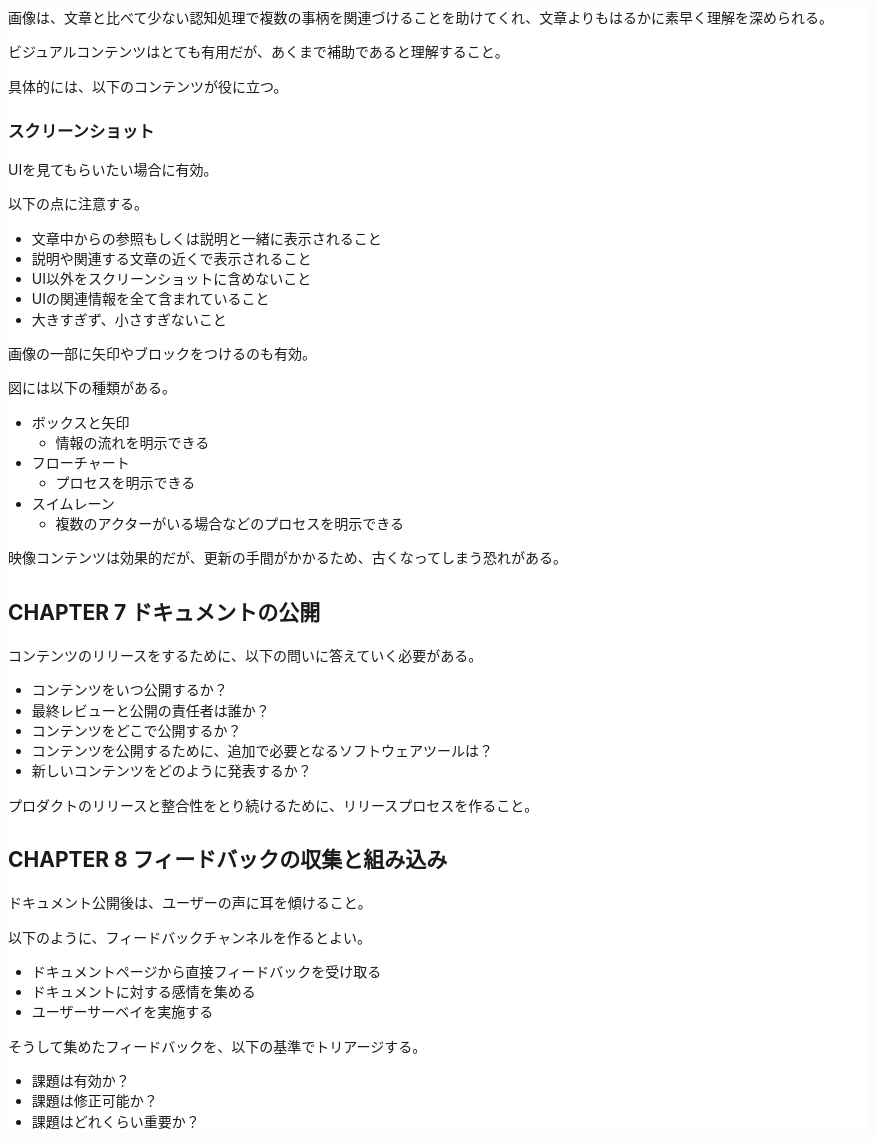 画像は、文章と比べて少ない認知処理で複数の事柄を関連づけることを助けてくれ、文章よりもはるかに素早く理解を深められる。

ビジュアルコンテンツはとても有用だが、あくまで補助であると理解すること。

具体的には、以下のコンテンツが役に立つ。

### スクリーンショット

UIを見てもらいたい場合に有効。

以下の点に注意する。

- 文章中からの参照もしくは説明と一緒に表示されること
- 説明や関連する文章の近くで表示されること
- UI以外をスクリーンショットに含めないこと
- UIの関連情報を全て含まれていること
- 大きすぎず、小さすぎないこと

画像の一部に矢印やブロックをつけるのも有効。

図には以下の種類がある。

- ボックスと矢印
  - 情報の流れを明示できる
- フローチャート
  - プロセスを明示できる
- スイムレーン
  - 複数のアクターがいる場合などのプロセスを明示できる

映像コンテンツは効果的だが、更新の手間がかかるため、古くなってしまう恐れがある。

## CHAPTER 7 ドキュメントの公開

コンテンツのリリースをするために、以下の問いに答えていく必要がある。

- コンテンツをいつ公開するか？
- 最終レビューと公開の責任者は誰か？
- コンテンツをどこで公開するか？
- コンテンツを公開するために、追加で必要となるソフトウェアツールは？
- 新しいコンテンツをどのように発表するか？

プロダクトのリリースと整合性をとり続けるために、リリースプロセスを作ること。

## CHAPTER 8 フィードバックの収集と組み込み

ドキュメント公開後は、ユーザーの声に耳を傾けること。

以下のように、フィードバックチャンネルを作るとよい。

- ドキュメントページから直接フィードバックを受け取る
- ドキュメントに対する感情を集める
- ユーザーサーベイを実施する

そうして集めたフィードバックを、以下の基準でトリアージする。

- 課題は有効か？
- 課題は修正可能か？
- 課題はどれくらい重要か？
